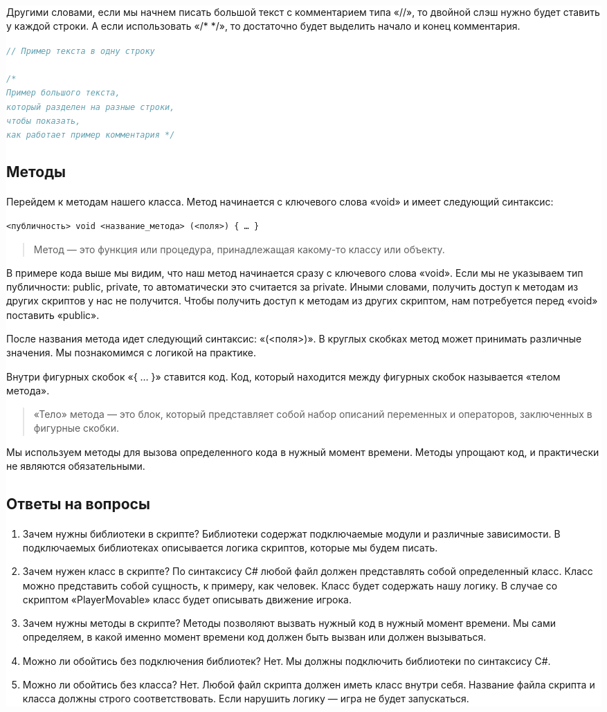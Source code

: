 Другими словами, если мы начнем писать большой текст с комментарием типа «//», то двойной слэш нужно будет ставить у каждой строки. А если использовать «/\* \*/», то достаточно будет выделить начало и конец комментария.

```C#
// Пример текста в одну строку

/*
Пример большого текста,
который разделен на разные строки,
чтобы показать,
как работает пример комментария */
```

## Методы

Перейдем к методам нашего класса. Метод начинается с ключевого слова «void» и имеет следующий синтаксис:

`<публичность> void <название_метода> (<поля>) { … }`

> Метод — это функция или процедура, принадлежащая какому-то классу или объекту.

В примере кода выше мы видим, что наш метод начинается сразу с ключевого слова «void». Если мы не указываем тип публичности: public, private, то автоматически это считается за private. Иными словами, получить доступ к методам из других скриптов у нас не получится. Чтобы получить доступ к методам из других скриптом, нам потребуется перед «void» поставить «public».

После названия метода идет следующий синтаксис: «(<поля>)». В круглых скобках метод может принимать различные значения. Мы познакомимся с логикой на практике.

Внутри фигурных скобок «{ … }» ставится код. Код, который находится между фигурных скобок называется «телом метода».

> «Тело» метода — это блок, который представляет собой набор описаний переменных и операторов, заключенных в фигурные скобки.

Мы используем методы для вызова определенного кода в нужный момент времени. Методы упрощают код, и практически не являются обязательными.

## Ответы на вопросы

1. Зачем нужны библиотеки в скрипте? Библиотеки содержат подключаемые модули и различные зависимости. В подключаемых библиотеках описывается логика скриптов, которые мы будем писать.

2. Зачем нужен класс в скрипте? По синтаксису C# любой файл должен представлять собой определенный класс. Класс можно представить собой сущность, к примеру, как человек. Класс будет содержать нашу логику. В случае со скриптом «PlayerMovable» класс будет описывать движение игрока.

3. Зачем нужны методы в скрипте? Методы позволяют вызвать нужный код в нужный момент времени. Мы сами определяем, в какой именно момент времени код должен быть вызван или должен вызываться.

4. Можно ли обойтись без подключения библиотек? Нет. Мы должны подключить библиотеки по синтаксису C#.

5. Можно ли обойтись без класса? Нет. Любой файл скрипта должен иметь класс внутри себя. Название файла скрипта и класса должны строго соответствовать. Если нарушить логику — игра не будет запускаться.
